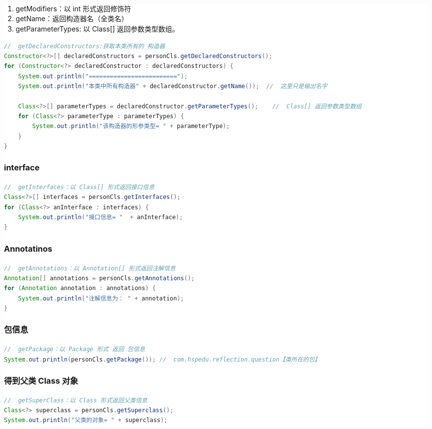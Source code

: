 1. getModifiers：以 int 形式返回修饰符 
2. getName：返回构造器名（全类名）
3. getParameterTypes: 以 Class[] 返回参数类型数组。

```java
//  getDeclaredConstructors:获取本类所有的 构造器
Constructor<?>[] declaredConstructors = personCls.getDeclaredConstructors();
for (Constructor<?> declaredConstructor : declaredConstructors) {
    System.out.println("=========================");
    System.out.println("本类中所有构造器" + declaredConstructor.getName());  //  这里只是输出名字

    Class<?>[] parameterTypes = declaredConstructor.getParameterTypes();	//	Class[] 返回参数类型数组
    for (Class<?> parameterType : parameterTypes) {
        System.out.println("该构造器的形参类型= " + parameterType);
    }
}
```



### interface

```java
//  getInterfaces：以 Class[] 形式返回接口信息
Class<?>[] interfaces = personCls.getInterfaces();
for (Class<?> anInterface : interfaces) {
    System.out.println("接口信息= "  + anInterface);
}
```

### Annotatinos

```java
//  getAnnotations：以 Annotation[] 形式返回注解信息
Annotation[] annotations = personCls.getAnnotations();
for (Annotation annotation : annotations) {
    System.out.println("注解信息为： " + annotation);
}
```

### 包信息

```java
//  getPackage：以 Package 形式 返回 包信息
System.out.println(personCls.getPackage()); //  com.hspedu.reflection.question【类所在的包】
```

### 得到父类 Class 对象

```java
//  getSuperClass：以 Class 形式返回父类信息
Class<?> superclass = personCls.getSuperclass();
System.out.println("父类的对象= " + superclass);
```

